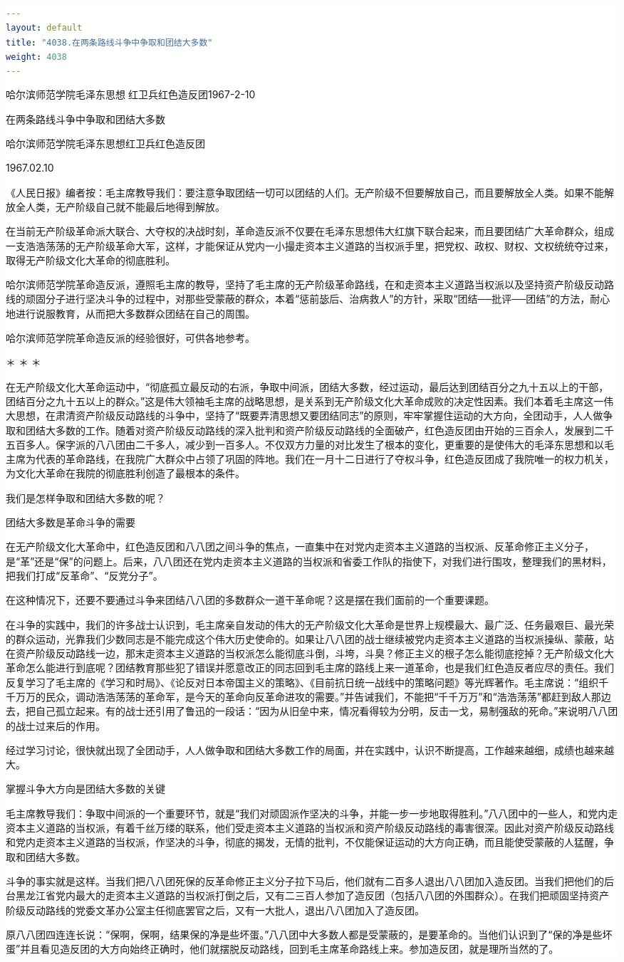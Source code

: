 ```yaml
---
layout: default
title: "4038.在两条路线斗争中争取和团结大多数"
weight: 4038
---
```


哈尔滨师范学院毛泽东思想 红卫兵红色造反团1967-2-10

在两条路线斗争中争取和团结大多数

哈尔滨师范学院毛泽东思想红卫兵红色造反团

1967.02.10

《人民日报》编者按：毛主席教导我们：要注意争取团结一切可以团结的人们。无产阶级不但要解放自己，而且要解放全人类。如果不能解放全人类，无产阶级自己就不能最后地得到解放。

在当前无产阶级革命派大联合、大夺权的决战时刻，革命造反派不仅要在毛泽东思想伟大红旗下联合起来，而且要团结广大革命群众，组成一支浩浩荡荡的无产阶级革命大军，这样，才能保证从党内一小撮走资本主义道路的当权派手里，把党权、政权、财权、文权统统夺过来，取得无产阶级文化大革命的彻底胜利。

哈尔滨师范学院革命造反派，遵照毛主席的教导，坚持了毛主席的无产阶级革命路线，在和走资本主义道路当权派以及坚持资产阶级反动路线的顽固分子进行坚决斗争的过程中，对那些受蒙蔽的群众，本着“惩前毖后、治病救人”的方针，采取“团结──批评──团结”的方法，耐心地进行说服教育，从而把大多数群众团结在自己的周围。

哈尔滨师范学院革命造反派的经验很好，可供各地参考。

＊              ＊              ＊

在无产阶级文化大革命运动中，“彻底孤立最反动的右派，争取中间派，团结大多数，经过运动，最后达到团结百分之九十五以上的干部，团结百分之九十五以上的群众。”这是伟大领袖毛主席的战略思想，是关系到无产阶级文化大革命成败的决定性因素。我们本着毛主席这一伟大思想，在肃清资产阶级反动路线的斗争中，坚持了“既要弄清思想又要团结同志”的原则，牢牢掌握住运动的大方向，全团动手，人人做争取和团结大多数的工作。随着对资产阶级反动路线的深入批判和资产阶级反动路线的全面破产，红色造反团由开始的三百余人，发展到二千五百多人。保字派的八八团由二千多人，减少到一百多人。不仅双方力量的对比发生了根本的变化，更重要的是使伟大的毛泽东思想和以毛主席为代表的革命路线，在我院广大群众中占领了巩固的阵地。我们在一月十二日进行了夺权斗争，红色造反团成了我院唯一的权力机关，为文化大革命在我院的彻底胜利创造了最根本的条件。

我们是怎样争取和团结大多数的呢？

团结大多数是革命斗争的需要

在无产阶级文化大革命中，红色造反团和八八团之间斗争的焦点，一直集中在对党内走资本主义道路的当权派、反革命修正主义分子，是“革”还是“保”的问题上。后来，八八团还在党内走资本主义道路的当权派和省委工作队的指使下，对我们进行围攻，整理我们的黑材料，把我们打成“反革命”、“反党分子”。

在这种情况下，还要不要通过斗争来团结八八团的多数群众一道干革命呢？这是摆在我们面前的一个重要课题。

在斗争的实践中，我们的许多战士认识到，毛主席亲自发动的伟大的无产阶级文化大革命是世界上规模最大、最广泛、任务最艰巨、最光荣的群众运动，光靠我们少数同志是不能完成这个伟大历史使命的。如果让八八团的战士继续被党内走资本主义道路的当权派操纵、蒙蔽，站在资产阶级反动路线一边，那末走资本主义道路的当权派怎么能彻底斗倒，斗垮，斗臭？修正主义的根子怎么能彻底挖掉？无产阶级文化大革命怎么能进行到底呢？团结教育那些犯了错误并愿意改正的同志回到毛主席的路线上来一道革命，也是我们红色造反者应尽的责任。我们反复学习了毛主席的《学习和时局》、《论反对日本帝国主义的策略》、《目前抗日统一战线中的策略问题》等光辉著作。毛主席说：“组织千千万万的民众，调动浩浩荡荡的革命军，是今天的革命向反革命进攻的需要。”并告诫我们，不能把“千千万万”和“浩浩荡荡”都赶到敌人那边去，把自己孤立起来。有的战士还引用了鲁迅的一段话：“因为从旧垒中来，情况看得较为分明，反击一戈，易制强敌的死命。”来说明八八团的战士过来后的作用。

经过学习讨论，很快就出现了全团动手，人人做争取和团结大多数工作的局面，并在实践中，认识不断提高，工作越来越细，成绩也越来越大。

掌握斗争大方向是团结大多数的关键

毛主席教导我们：争取中间派的一个重要环节，就是“我们对顽固派作坚决的斗争，并能一步一步地取得胜利。”八八团中的一些人，和党内走资本主义道路的当权派，有着千丝万缕的联系，他们受走资本主义道路的当权派和资产阶级反动路线的毒害很深。因此对资产阶级反动路线和党内走资本主义道路的当权派，作坚决的斗争，彻底的揭发，无情的批判，不仅能保证运动的大方向正确，而且能使受蒙蔽的人猛醒，争取和团结大多数。

斗争的事实就是这样。当我们把八八团死保的反革命修正主义分子拉下马后，他们就有二百多人退出八八团加入造反团。当我们把他们的后台黑龙江省党内最大的走资本主义道路的当权派打倒之后，又有二三百人参加了造反团（包括八八团的外围群众）。在我们把顽固坚持资产阶级反动路线的党委文革办公室主任彻底罢官之后，又有一大批人，退出八八团加入了造反团。

原八八团四连连长说：“保啊，保啊，结果保的净是些坏蛋。”八八团中大多数人都是受蒙蔽的，是要革命的。当他们认识到了“保的净是些坏蛋”并且看见造反团的大方向始终正确时，他们就摆脱反动路线，回到毛主席革命路线上来。参加造反团，就是理所当然的了。
